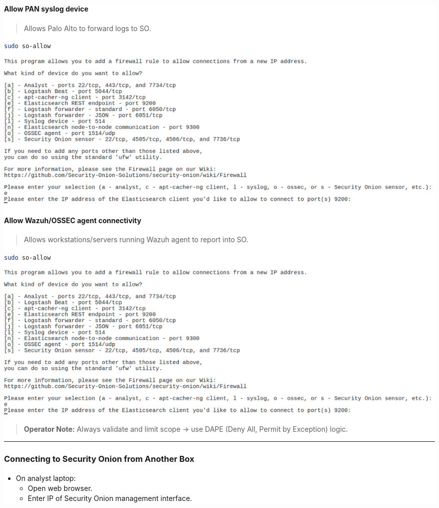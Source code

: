 #### Allow PAN syslog device
> Allows Palo Alto to forward logs to SO.
```bash
sudo so-allow
```
![Screenshot](../../img/SO-Allow.PNG)

#### Allow Wazuh/OSSEC agent connectivity
> Allows workstations/servers running Wazuh agent to report into SO.
```bash
sudo so-allow
```
![Screenshot](../../img/SO-Allow.PNG)

> **Operator Note:** Always validate and limit scope → use DAPE (Deny All, Permit by Exception) logic.

---

### Connecting to Security Onion from Another Box

* On analyst laptop:
  * Open web browser.
  * Enter IP of Security Onion management interface.
